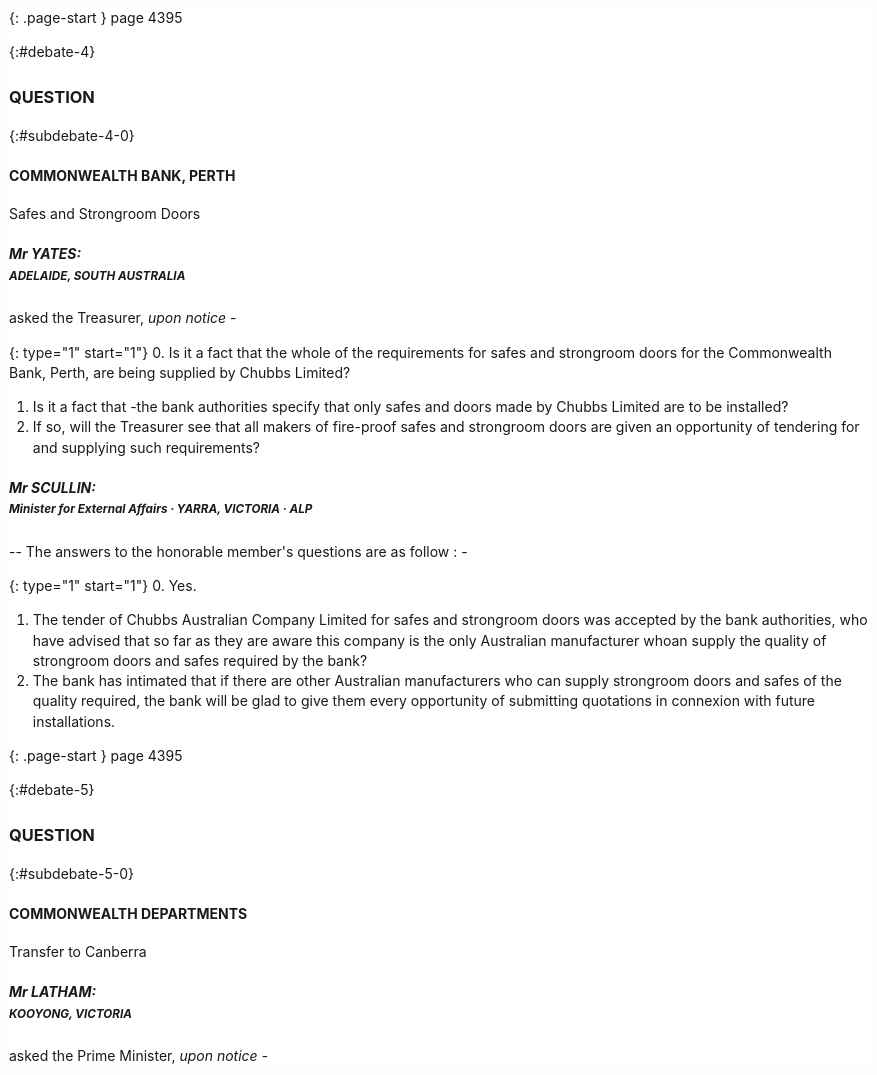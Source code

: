 {: .page-start }
page 4395

{:#debate-4}
### QUESTION

{:#subdebate-4-0}
#### COMMONWEALTH BANK, PERTH

Safes and Strongroom Doors

##### Mr YATES:<br><small class="text-muted">ADELAIDE, SOUTH AUSTRALIA</small>

asked the Treasurer,  *upon notice -* 

{: type="1" start="1"}
0. Is it a fact that the whole of the requirements for safes and strongroom doors for the Commonwealth Bank, Perth, are being supplied by Chubbs Limited? 
1. Is it a fact that -the bank authorities specify that only safes and doors made by Chubbs Limited are to be installed? 
2. If so, will the Treasurer see that all makers of fire-proof safes and strongroom doors are given an opportunity of tendering for and supplying such requirements? 

##### Mr SCULLIN:<br><small class="text-muted">Minister for External Affairs &middot; YARRA, VICTORIA &middot; ALP</small>

-- The answers to the honorable member's questions are as follow :  - 

{: type="1" start="1"}
0. Yes. 
1. The tender of Chubbs Australian Company Limited for safes and strongroom doors was accepted by the bank authorities, who have advised that so far as they are aware this company is the only Australian manufacturer whoan supply the quality of strongroom doors and safes required by the bank? 
2. The bank has intimated that if there are other Australian manufacturers who can supply strongroom doors and safes of the quality required, the bank will be glad to give them every opportunity of submitting quotations in connexion with future installations. 

{: .page-start }
page 4395

{:#debate-5}
### QUESTION

{:#subdebate-5-0}
#### COMMONWEALTH DEPARTMENTS

Transfer to Canberra

##### Mr LATHAM:<br><small class="text-muted">KOOYONG, VICTORIA</small>

asked the Prime Minister,  *upon notice -* 
